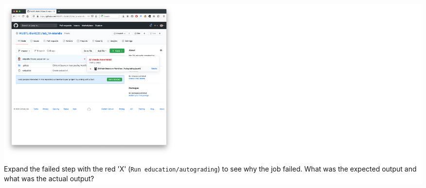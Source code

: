 <img src="https://raw.githubusercontent.com/WUSTL-Biol4220/home/master/assets/lab_01/git_class_error_flag.png" width="350"/>

Expand the failed step with the red 'X' (`Run education/autograding`) to see why the job failed. What was the expected output and what was the actual output?
